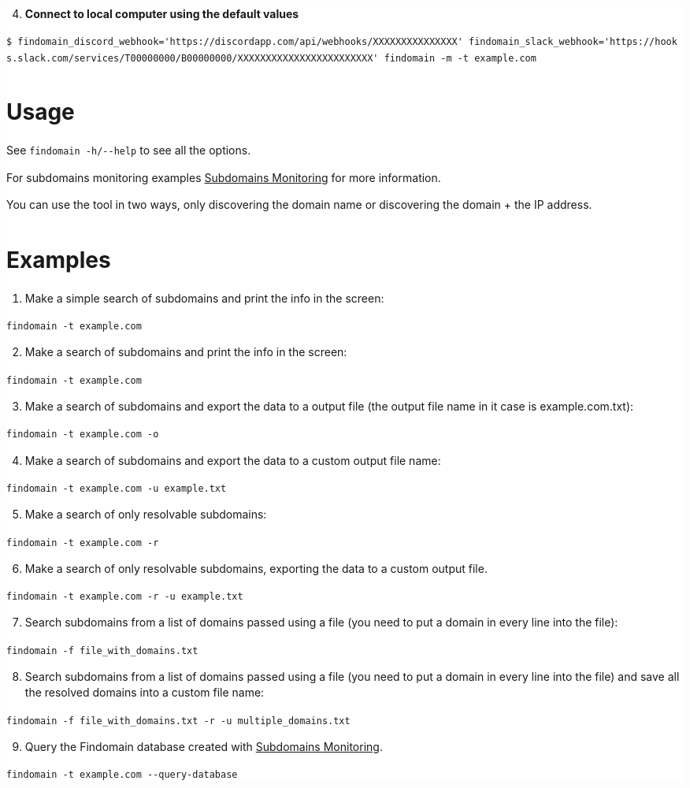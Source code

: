 4) **Connect to local computer using the default values**

```
$ findomain_discord_webhook='https://discordapp.com/api/webhooks/XXXXXXXXXXXXXXX' findomain_slack_webhook='https://hooks.slack.com/services/T00000000/B00000000/XXXXXXXXXXXXXXXXXXXXXXXX' findomain -m -t example.com
```

# Usage

See `findomain -h/--help` to see all the options.

For subdomains monitoring examples [Subdomains Monitoring](https://github.com/Edu4rdSHL/findomain/blob/master/README.md#subdomains-monitoring) for more information.

You can use the tool in two ways, only discovering the domain name or discovering the domain + the IP address.

# Examples

1. Make a simple search of subdomains and print the info in the screen:

`findomain -t example.com`

2. Make a search of subdomains and print the info in the screen:

`findomain -t example.com`

3. Make a search of subdomains and export the data to a output file (the output file name in it case is example.com.txt):

`findomain -t example.com -o`

4. Make a search of subdomains and export the data to a custom output file name:

`findomain -t example.com -u example.txt`

5. Make a search of only resolvable subdomains:

`findomain -t example.com -r`

6. Make a search of only resolvable subdomains, exporting the data to a custom output file.

`findomain -t example.com -r -u example.txt`

7. Search subdomains from a list of domains passed using a file (you need to put a domain in every line into the file):

`findomain -f file_with_domains.txt`

8. Search subdomains from a list of domains passed using a file (you need to put a domain in every line into the file) and save all the resolved domains into a custom file name:

`findomain -f file_with_domains.txt -r -u multiple_domains.txt`

9. Query the Findomain database created with [Subdomains Monitoring](README.md#subdomains-monitoring).

`findomain -t example.com --query-database`
